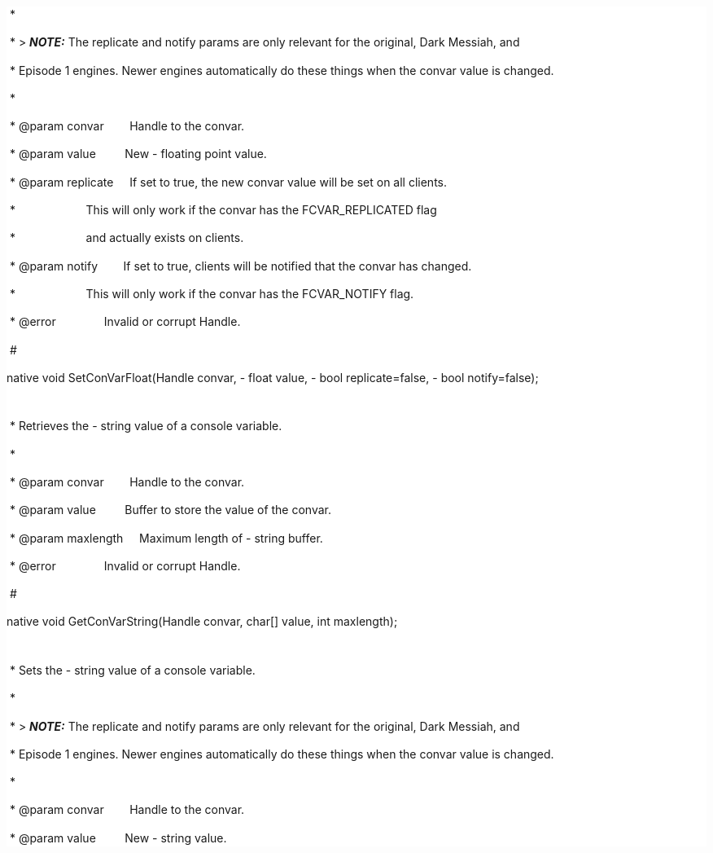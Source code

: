  *

 * > **_NOTE:_** The replicate and notify params are only relevant for the original, Dark Messiah, and

 * Episode 1 engines. Newer engines automatically do these things when the convar value is changed.

 *

 * @param convar        Handle to the convar.

 * @param value         New - floating point value.

 * @param replicate     If set to true, the new convar value will be set on all clients.

 *                      This will only work if the convar has the FCVAR_REPLICATED flag

 *                      and actually exists on clients.

 * @param notify        If set to true, clients will be notified that the convar has changed.

 *                      This will only work if the convar has the FCVAR_NOTIFY flag.

 * @error               Invalid or corrupt Handle.

 #

native void SetConVarFloat(Handle convar, - float value, - bool replicate=false, - bool notify=false);

#

 * Retrieves the - string value of a console variable.

 *

 * @param convar        Handle to the convar.

 * @param value         Buffer to store the value of the convar.

 * @param maxlength     Maximum length of - string buffer.

 * @error               Invalid or corrupt Handle.     

 #

native void GetConVarString(Handle convar, char[] value, int maxlength);

#

 * Sets the - string value of a console variable.

 *

 * > **_NOTE:_** The replicate and notify params are only relevant for the original, Dark Messiah, and

 * Episode 1 engines. Newer engines automatically do these things when the convar value is changed.

 *

 * @param convar        Handle to the convar.

 * @param value         New - string value.
